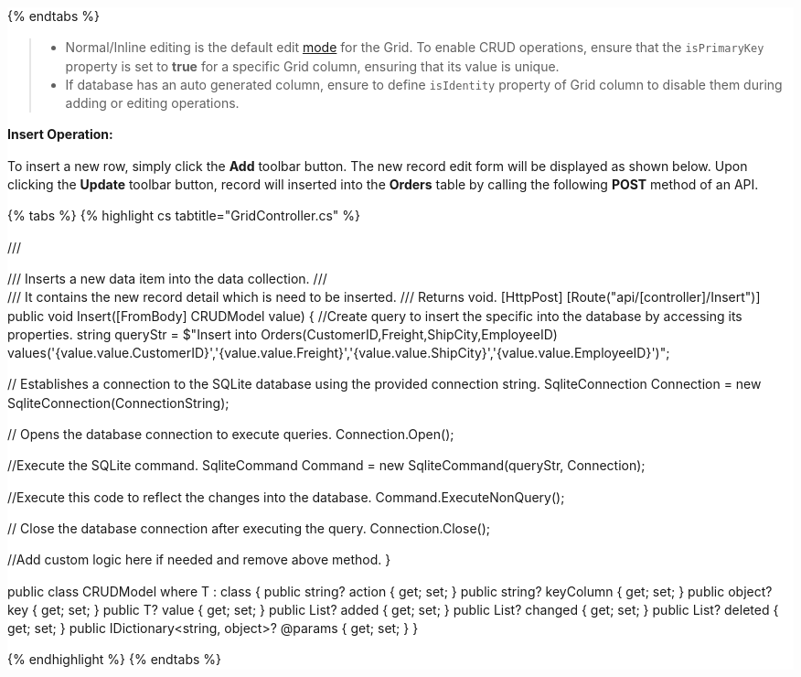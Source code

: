 {% endtabs %}

> * Normal/Inline editing is the default edit [mode](https://help.syncfusion.com/cr/aspnetcore-js2/Syncfusion.EJ2.Grids.GridEditSettings.html#Syncfusion_EJ2_Grids_GridEditSettings_Mode) for the Grid. To enable CRUD operations, ensure that the `isPrimaryKey` property is set to **true** for a specific Grid column, ensuring that its value is unique.
> * If database has an auto generated column, ensure to define `isIdentity` property of Grid column to disable them during adding or editing operations.

**Insert Operation:**

To insert a new row, simply click the **Add** toolbar button. The new record edit form will be displayed as shown below. Upon clicking the **Update** toolbar button, record will inserted into the **Orders** table by calling the following **POST** method of an API.

{% tabs %}
{% highlight cs tabtitle="GridController.cs" %}

/// <summary>
/// Inserts a new data item into the data collection.
/// </summary>
/// <param name="value">It contains the new record detail which is need to be inserted.</param>
/// <returns>Returns void.</returns>
[HttpPost]
[Route("api/[controller]/Insert")]
public void Insert([FromBody] CRUDModel<Orders> value)
{
  //Create query to insert the specific into the database by accessing its properties.
  string queryStr = $"Insert into Orders(CustomerID,Freight,ShipCity,EmployeeID) values('{value.value.CustomerID}','{value.value.Freight}','{value.value.ShipCity}','{value.value.EmployeeID}')";

  // Establishes a connection to the SQLite database using the provided connection string.
  SqliteConnection Connection = new SqliteConnection(ConnectionString);

  // Opens the database connection to execute queries.
  Connection.Open();

  //Execute the SQLite command.
  SqliteCommand Command = new SqliteCommand(queryStr, Connection);

  //Execute this code to reflect the changes into the database.
  Command.ExecuteNonQuery();

  // Close the database connection after executing the query.
  Connection.Close();

  //Add custom logic here if needed and remove above method.
}

public class CRUDModel<T> where T : class
{
  public string? action { get; set; }
  public string? keyColumn { get; set; }
  public object? key { get; set; }
  public T? value { get; set; }
  public List<T>? added { get; set; }
  public List<T>? changed { get; set; }
  public List<T>? deleted { get; set; }
  public IDictionary<string, object>? @params { get; set; }
}

{% endhighlight %}
{% endtabs %}
